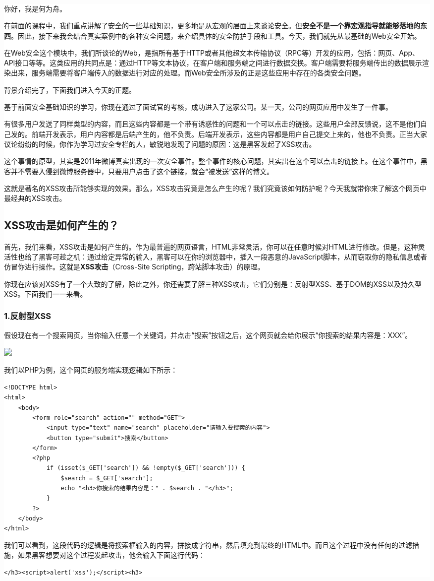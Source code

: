 你好，我是何为舟。

在前面的课程中，我们重点讲解了安全的一些基础知识，更多地是从宏观的层面上来谈论安全。但**安全不是一个靠宏观指导就能够落地的东西**。因此，接下来我会结合真实案例中的各种安全问题，来介绍具体的安全防护手段和工具。今天，我们就先从最基础的Web安全开始。

在Web安全这个模块中，我们所谈论的Web，是指所有基于HTTP或者其他超文本传输协议（RPC等）开发的应用，包括：网页、App、API接口等等。这类应用的共同点是：通过HTTP等文本协议，在客户端和服务端之间进行数据交换。客户端需要将服务端传出的数据展示渲染出来，服务端需要将客户端传入的数据进行对应的处理。而Web安全所涉及的正是这些应用中存在的各类安全问题。

背景介绍完了，下面我们进入今天的正题。

基于前面安全基础知识的学习，你现在通过了面试官的考核，成功进入了这家公司。某一天，公司的网页应用中发生了一件事。

有很多用户发送了同样类型的内容，而且这些内容都是一个带有诱惑性的问题和一个可以点击的链接。这些用户全部反馈说，这不是他们自己发的。前端开发表示，用户内容都是后端产生的，他不负责。后端开发表示，这些内容都是用户自己提交上来的，他也不负责。正当大家议论纷纷的时候，你作为学习过安全专栏的人，敏锐地发现了问题的原因：这是黑客发起了XSS攻击。

这个事情的原型，其实是2011年微博真实出现的一次安全事件。整个事件的核心问题，其实出在这个可以点击的链接上。在这个事件中，黑客并不需要入侵到微博服务器中，只要用户点击了这个链接，就会“被发送”这样的博文。

这就是著名的XSS攻击所能够实现的效果。那么，XSS攻击究竟是怎么产生的呢？我们究竟该如何防护呢？今天我就带你来了解这个网页中最经典的XSS攻击。

## XSS攻击是如何产生的？

首先，我们来看，XSS攻击是如何产生的。作为最普遍的网页语言，HTML非常灵活，你可以在任意时候对HTML进行修改。但是，这种灵活性也给了黑客可趁之机：通过给定异常的输入，黑客可以在你的浏览器中，插入一段恶意的JavaScript脚本，从而窃取你的隐私信息或者仿冒你进行操作。这就是**XSS攻击**（Cross-Site Scripting，跨站脚本攻击）的原理。

你现在应该对XSS有了一个大致的了解，除此之外，你还需要了解三种XSS攻击，它们分别是：反射型XSS、基于DOM的XSS以及持久型XSS。下面我们一一来看。

### 1.反射型XSS

假设现在有一个搜索网页，当你输入任意一个关键词，并点击“搜索”按钮之后，这个网页就会给你展示“你搜索的结果内容是：XXX”。

![](https://static001.geekbang.org/resource/image/a8/63/a80e92776bad0f35e8d7030806165163.jpg?wh=1081%2A312)

我们以PHP为例，这个网页的服务端实现逻辑如下所示：

```
<!DOCTYPE html>
<html>
	<body>
		<form role="search" action="" method="GET">
			<input type="text" name="search" placeholder="请输入要搜索的内容">
	        <button type="submit">搜索</button>
	    </form>
		<?php
			if (isset($_GET['search']) && !empty($_GET['search'])) {
				$search = $_GET['search'];
				echo "<h3>你搜索的结果内容是：" . $search . "</h3>";
			}
		?>
	</body>
</html>

```

我们可以看到，这段代码的逻辑是将搜索框输入的内容，拼接成字符串，然后填充到最终的HTML中。而且这个过程中没有任何的过滤措施，如果黑客想要对这个过程发起攻击，他会输入下面这行代码：

```
</h3><script>alert('xss');</script><h3>
```
